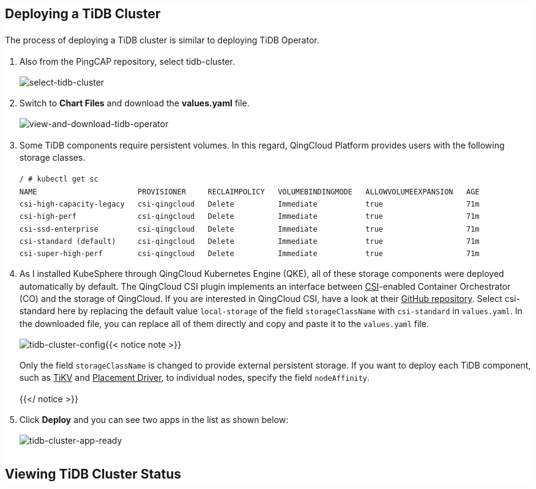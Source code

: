 ## Deploying a TiDB Cluster

The process of deploying a TiDB cluster is similar to deploying TiDB Operator.

1. Also from the PingCAP repository, select tidb-cluster.

   ![select-tidb-cluster](https://ap3.qingstor.com/kubesphere-website/docs/20201026200620.png)

2. Switch to **Chart Files** and download the **values.yaml** file.

   ![view-and-download-tidb-operator](https://ap3.qingstor.com/kubesphere-website/docs/20201027132136.png)

3. Some TiDB components require persistent volumes. In this regard, QingCloud Platform provides users with the following storage classes.

   ```
   / # kubectl get sc
   NAME                       PROVISIONER     RECLAIMPOLICY   VOLUMEBINDINGMODE   ALLOWVOLUMEEXPANSION   AGE
   csi-high-capacity-legacy   csi-qingcloud   Delete          Immediate           true                   71m
   csi-high-perf              csi-qingcloud   Delete          Immediate           true                   71m
   csi-ssd-enterprise         csi-qingcloud   Delete          Immediate           true                   71m
   csi-standard (default)     csi-qingcloud   Delete          Immediate           true                   71m
   csi-super-high-perf        csi-qingcloud   Delete          Immediate           true                   71m
   ```

4. As I installed KubeSphere through QingCloud Kubernetes Engine (QKE), all of these storage components were deployed automatically by default. The QingCloud CSI plugin implements an interface between [CSI](https://github.com/container-storage-interface/)-enabled Container Orchestrator (CO) and the storage of QingCloud. If you are interested in QingCloud CSI, have a look at their [GitHub repository](https://github.com/yunify/qingcloud-csi). Select csi-standard here by replacing the default value `local-storage` of the field `storageClassName` with `csi-standard` in `values.yaml`. In the downloaded file, you can replace all of them directly and copy and paste it to the `values.yaml` file.

   ![tidb-cluster-config](https://ap3.qingstor.com/kubesphere-website/docs/20201026204825.png){{< notice note >}}

   Only the field `storageClassName` is changed to provide external persistent storage. If you want to deploy each TiDB component, such as [TiKV](https://docs.pingcap.com/tidb/dev/tidb-architecture#tikv-server) and [Placement Driver](https://docs.pingcap.com/tidb/dev/tidb-architecture#placement-driver-pd-server), to individual nodes, specify the field `nodeAffinity`.

   {{</ notice >}} 

5. Click **Deploy** and you can see two apps in the list as shown below:

   ![tidb-cluster-app-ready](https://ap3.qingstor.com/kubesphere-website/docs/20201027132819.png)

## Viewing TiDB Cluster Status

